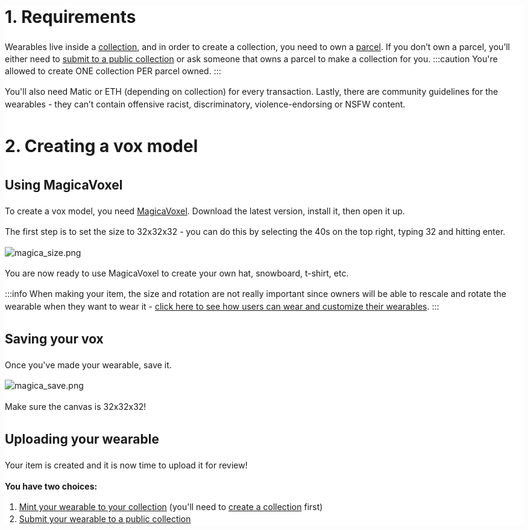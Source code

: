 # 1. Requirements
Wearables live inside a [collection](/docs/Player_customization/temp#h-3-collections), and in order to create a collection, you need to own a [parcel](/docs/Parcels/Buy-a-parcel).
If you don’t own a parcel, you’ll either need to [submit to a public collection](/docs/Player_customization/temp#submit-to-a-public-collection) or ask someone that owns a parcel to make a collection for you. 
:::caution
You're allowed to create ONE collection PER parcel owned.
:::

You'll also need Matic or ETH (depending on collection) for every transaction.
Lastly, there are community guidelines for the wearables - they can’t contain offensive racist, discriminatory, violence-endorsing or NSFW content.

# 2. Creating a vox model
## Using MagicaVoxel
To create a vox model, you need [MagicaVoxel](https://ephtracy.github.io/). Download the latest version, install it, then open it up.

The first step is to set the size to 32x32x32 - you can do this by selecting the 40s on the top right, typing 32 and hitting enter.

![magica_size.png](/createawearable/magica_size.png)

You are now ready to use MagicaVoxel to create your own hat, snowboard, t-shirt, etc.

:::info
When making your item, the size and rotation are not really important since owners will be able to rescale and rotate the wearable when they want to wear it - [click here to see how users can wear and customize their wearables](/docs/Player_customization/Costume_tab).
:::

## Saving your vox

Once you've made your wearable, save it.

![magica_save.png](/createawearable/magica_save.png)

Make sure the canvas is 32x32x32!

## Uploading your wearable
Your item is created and it is now time to upload it for review!

**You have two choices:**
1. [Mint your wearable to your collection](/docs/Player_customization/temp#minting-a-wearable) (you'll need to [create a collection](/docs/Player_customization/temp#creating-a-collection) first)
1. [Submit your wearable to a public collection](/docs/Player_customization/temp#submit-to-a-public-collection)
